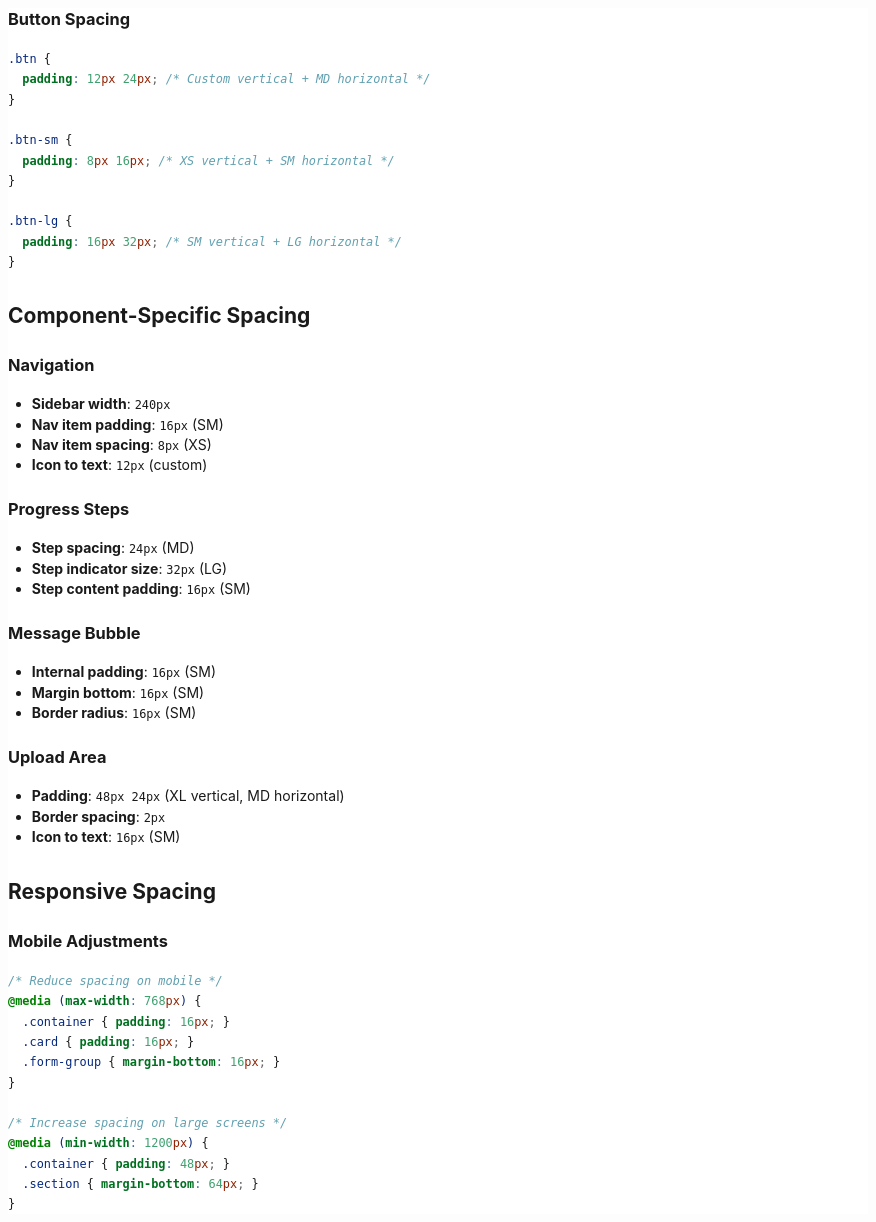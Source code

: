### Button Spacing
```css
.btn {
  padding: 12px 24px; /* Custom vertical + MD horizontal */
}

.btn-sm {
  padding: 8px 16px; /* XS vertical + SM horizontal */
}

.btn-lg {
  padding: 16px 32px; /* SM vertical + LG horizontal */
}
```

## Component-Specific Spacing

### Navigation
- **Sidebar width**: `240px`
- **Nav item padding**: `16px` (SM)
- **Nav item spacing**: `8px` (XS)
- **Icon to text**: `12px` (custom)

### Progress Steps
- **Step spacing**: `24px` (MD)
- **Step indicator size**: `32px` (LG)
- **Step content padding**: `16px` (SM)

### Message Bubble
- **Internal padding**: `16px` (SM)
- **Margin bottom**: `16px` (SM)
- **Border radius**: `16px` (SM)

### Upload Area
- **Padding**: `48px 24px` (XL vertical, MD horizontal)
- **Border spacing**: `2px`
- **Icon to text**: `16px` (SM)

## Responsive Spacing

### Mobile Adjustments
```css
/* Reduce spacing on mobile */
@media (max-width: 768px) {
  .container { padding: 16px; }
  .card { padding: 16px; }
  .form-group { margin-bottom: 16px; }
}

/* Increase spacing on large screens */
@media (min-width: 1200px) {
  .container { padding: 48px; }
  .section { margin-bottom: 64px; }
}
```
